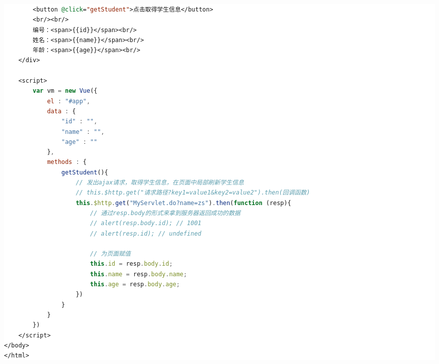 ```jsp
        <button @click="getStudent">点击取得学生信息</button>
        <br/><br/>
        编号：<span>{{id}}</span><br/>
        姓名：<span>{{name}}</span><br/>
        年龄：<span>{{age}}</span><br/>
    </div>

    <script>
        var vm = new Vue({
            el : "#app",
            data : {
                "id" : "",
                "name" : "",
                "age" : ""
            },
            methods : {
                getStudent(){
                    // 发出ajax请求，取得学生信息，在页面中局部刷新学生信息
                    // this.$http.get("请求路径?key1=value1&key2=value2").then(回调函数)
                    this.$http.get("MyServlet.do?name=zs").then(function (resp){
                        // 通过resp.body的形式来拿到服务器返回成功的数据
                        // alert(resp.body.id); // 1001
                        // alert(resp.id); // undefined

                        // 为页面赋值
                        this.id = resp.body.id;
                        this.name = resp.body.name;
                        this.age = resp.body.age;
                    })
                }
            }
        })
    </script>
</body>
</html>
```
